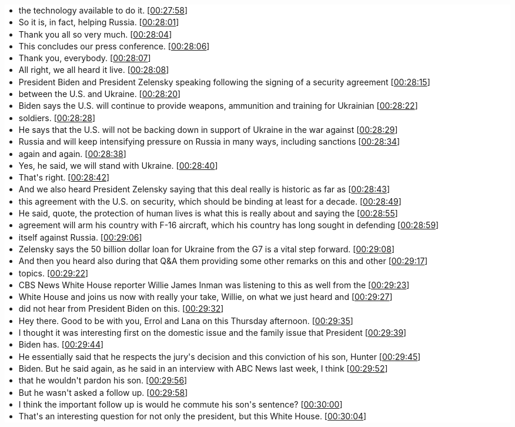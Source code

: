*  the technology available to do it. [[00:27:58](https://www.youtube.com/watch?v=icQI3iFsCLE&t=1678.9199999999998s)]
*  So it is, in fact, helping Russia. [[00:28:01](https://www.youtube.com/watch?v=icQI3iFsCLE&t=1681.12s)]
*  Thank you all so very much. [[00:28:04](https://www.youtube.com/watch?v=icQI3iFsCLE&t=1684.6s)]
*  This concludes our press conference. [[00:28:06](https://www.youtube.com/watch?v=icQI3iFsCLE&t=1686.12s)]
*  Thank you, everybody. [[00:28:07](https://www.youtube.com/watch?v=icQI3iFsCLE&t=1687.9199999999998s)]
*  All right, we all heard it live. [[00:28:08](https://www.youtube.com/watch?v=icQI3iFsCLE&t=1688.9199999999998s)]
*  President Biden and President Zelensky speaking following the signing of a security agreement [[00:28:15](https://www.youtube.com/watch?v=icQI3iFsCLE&t=1695.8s)]
*  between the U.S. and Ukraine. [[00:28:20](https://www.youtube.com/watch?v=icQI3iFsCLE&t=1700.4799999999998s)]
*  Biden says the U.S. will continue to provide weapons, ammunition and training for Ukrainian [[00:28:22](https://www.youtube.com/watch?v=icQI3iFsCLE&t=1702.9599999999998s)]
*  soldiers. [[00:28:28](https://www.youtube.com/watch?v=icQI3iFsCLE&t=1708.04s)]
*  He says that the U.S. will not be backing down in support of Ukraine in the war against [[00:28:29](https://www.youtube.com/watch?v=icQI3iFsCLE&t=1709.04s)]
*  Russia and will keep intensifying pressure on Russia in many ways, including sanctions [[00:28:34](https://www.youtube.com/watch?v=icQI3iFsCLE&t=1714.32s)]
*  again and again. [[00:28:38](https://www.youtube.com/watch?v=icQI3iFsCLE&t=1718.76s)]
*  Yes, he said, we will stand with Ukraine. [[00:28:40](https://www.youtube.com/watch?v=icQI3iFsCLE&t=1720.28s)]
*  That's right. [[00:28:42](https://www.youtube.com/watch?v=icQI3iFsCLE&t=1722.96s)]
*  And we also heard President Zelensky saying that this deal really is historic as far as [[00:28:43](https://www.youtube.com/watch?v=icQI3iFsCLE&t=1723.96s)]
*  this agreement with the U.S. on security, which should be binding at least for a decade. [[00:28:49](https://www.youtube.com/watch?v=icQI3iFsCLE&t=1729.08s)]
*  He said, quote, the protection of human lives is what this is really about and saying the [[00:28:55](https://www.youtube.com/watch?v=icQI3iFsCLE&t=1735.04s)]
*  agreement will arm his country with F-16 aircraft, which his country has long sought in defending [[00:28:59](https://www.youtube.com/watch?v=icQI3iFsCLE&t=1739.72s)]
*  itself against Russia. [[00:29:06](https://www.youtube.com/watch?v=icQI3iFsCLE&t=1746.8400000000001s)]
*  Zelensky says the 50 billion dollar loan for Ukraine from the G7 is a vital step forward. [[00:29:08](https://www.youtube.com/watch?v=icQI3iFsCLE&t=1748.68s)]
*  And then you heard also during that Q&A them providing some other remarks on this and other [[00:29:17](https://www.youtube.com/watch?v=icQI3iFsCLE&t=1757.6000000000001s)]
*  topics. [[00:29:22](https://www.youtube.com/watch?v=icQI3iFsCLE&t=1762.16s)]
*  CBS News White House reporter Willie James Inman was listening to this as well from the [[00:29:23](https://www.youtube.com/watch?v=icQI3iFsCLE&t=1763.16s)]
*  White House and joins us now with really your take, Willie, on what we just heard and [[00:29:27](https://www.youtube.com/watch?v=icQI3iFsCLE&t=1767.0s)]
*  did not hear from President Biden on this. [[00:29:32](https://www.youtube.com/watch?v=icQI3iFsCLE&t=1772.92s)]
*  Hey there. Good to be with you, Errol and Lana on this Thursday afternoon. [[00:29:35](https://www.youtube.com/watch?v=icQI3iFsCLE&t=1775.96s)]
*  I thought it was interesting first on the domestic issue and the family issue that President [[00:29:39](https://www.youtube.com/watch?v=icQI3iFsCLE&t=1779.8s)]
*  Biden has. [[00:29:44](https://www.youtube.com/watch?v=icQI3iFsCLE&t=1784.48s)]
*  He essentially said that he respects the jury's decision and this conviction of his son, Hunter [[00:29:45](https://www.youtube.com/watch?v=icQI3iFsCLE&t=1785.84s)]
*  Biden. But he said again, as he said in an interview with ABC News last week, I think [[00:29:52](https://www.youtube.com/watch?v=icQI3iFsCLE&t=1792.12s)]
*  that he wouldn't pardon his son. [[00:29:56](https://www.youtube.com/watch?v=icQI3iFsCLE&t=1796.96s)]
*  But he wasn't asked a follow up. [[00:29:58](https://www.youtube.com/watch?v=icQI3iFsCLE&t=1798.68s)]
*  I think the important follow up is would he commute his son's sentence? [[00:30:00](https://www.youtube.com/watch?v=icQI3iFsCLE&t=1800.4s)]
*  That's an interesting question for not only the president, but this White House. [[00:30:04](https://www.youtube.com/watch?v=icQI3iFsCLE&t=1804.2s)]